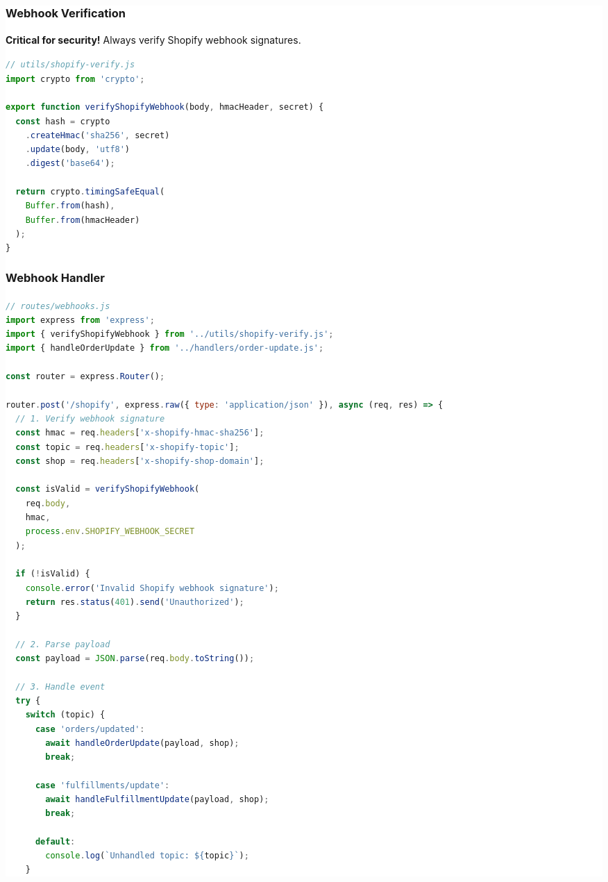 ### Webhook Verification

**Critical for security!** Always verify Shopify webhook signatures.

```javascript
// utils/shopify-verify.js
import crypto from 'crypto';

export function verifyShopifyWebhook(body, hmacHeader, secret) {
  const hash = crypto
    .createHmac('sha256', secret)
    .update(body, 'utf8')
    .digest('base64');
  
  return crypto.timingSafeEqual(
    Buffer.from(hash),
    Buffer.from(hmacHeader)
  );
}
```

### Webhook Handler

```javascript
// routes/webhooks.js
import express from 'express';
import { verifyShopifyWebhook } from '../utils/shopify-verify.js';
import { handleOrderUpdate } from '../handlers/order-update.js';

const router = express.Router();

router.post('/shopify', express.raw({ type: 'application/json' }), async (req, res) => {
  // 1. Verify webhook signature
  const hmac = req.headers['x-shopify-hmac-sha256'];
  const topic = req.headers['x-shopify-topic'];
  const shop = req.headers['x-shopify-shop-domain'];
  
  const isValid = verifyShopifyWebhook(
    req.body,
    hmac,
    process.env.SHOPIFY_WEBHOOK_SECRET
  );
  
  if (!isValid) {
    console.error('Invalid Shopify webhook signature');
    return res.status(401).send('Unauthorized');
  }
  
  // 2. Parse payload
  const payload = JSON.parse(req.body.toString());
  
  // 3. Handle event
  try {
    switch (topic) {
      case 'orders/updated':
        await handleOrderUpdate(payload, shop);
        break;
      
      case 'fulfillments/update':
        await handleFulfillmentUpdate(payload, shop);
        break;
      
      default:
        console.log(`Unhandled topic: ${topic}`);
    }
```